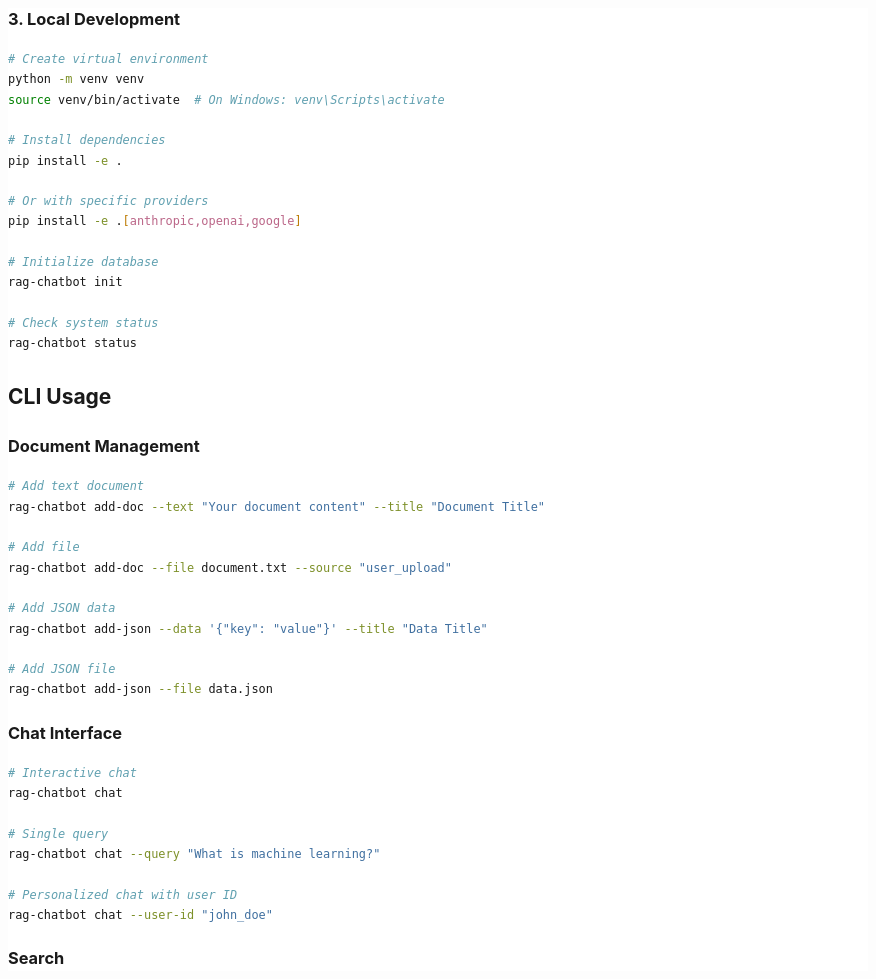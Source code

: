 ### 3. Local Development

```bash
# Create virtual environment
python -m venv venv
source venv/bin/activate  # On Windows: venv\Scripts\activate

# Install dependencies
pip install -e .

# Or with specific providers
pip install -e .[anthropic,openai,google]

# Initialize database
rag-chatbot init

# Check system status
rag-chatbot status
```

## CLI Usage

### Document Management

```bash
# Add text document
rag-chatbot add-doc --text "Your document content" --title "Document Title"

# Add file
rag-chatbot add-doc --file document.txt --source "user_upload"

# Add JSON data
rag-chatbot add-json --data '{"key": "value"}' --title "Data Title"

# Add JSON file
rag-chatbot add-json --file data.json
```

### Chat Interface

```bash
# Interactive chat
rag-chatbot chat

# Single query
rag-chatbot chat --query "What is machine learning?"

# Personalized chat with user ID
rag-chatbot chat --user-id "john_doe"
```

### Search
